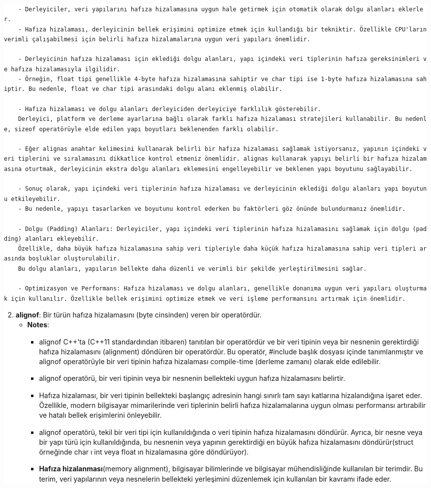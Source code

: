         - Derleyiciler, veri yapılarını hafıza hizalamasına uygun hale getirmek için otomatik olarak dolgu alanları eklerler. 
        - Hafıza hizalaması, derleyicinin bellek erişimini optimize etmek için kullandığı bir tekniktir. Özellikle CPU'ların verimli çalışabilmesi için belirli hafıza hizalamalarına uygun veri yapıları önemlidir.

        - Derleyicinin hafıza hizalaması için eklediği dolgu alanları, yapı içindeki veri tiplerinin hafıza gereksinimleri ve hafıza hizalamasıyla ilgilidir. 
        - Örneğin, float tipi genellikle 4-byte hafıza hizalamasına sahiptir ve char tipi ise 1-byte hafıza hizalamasına sahiptir. Bu nedenle, float ve char tipi arasındaki dolgu alanı eklenmiş olabilir.

        - Hafıza hizalaması ve dolgu alanları derleyiciden derleyiciye farklılık gösterebilir. 
        Derleyici, platform ve derleme ayarlarına bağlı olarak farklı hafıza hizalaması stratejileri kullanabilir. Bu nedenle, sizeof operatörüyle elde edilen yapı boyutları beklenenden farklı olabilir.

        - Eğer alignas anahtar kelimesini kullanarak belirli bir hafıza hizalaması sağlamak istiyorsanız, yapının içindeki veri tiplerini ve sıralamasını dikkatlice kontrol etmeniz önemlidir. alignas kullanarak yapıyı belirli bir hafıza hizalamasına oturtmak, derleyicinin ekstra dolgu alanları eklemesini engelleyebilir ve beklenen yapı boyutunu sağlayabilir.

        - Sonuç olarak, yapı içindeki veri tiplerinin hafıza hizalaması ve derleyicinin eklediği dolgu alanları yapı boyutunu etkileyebilir.
        - Bu nedenle, yapıyı tasarlarken ve boyutunu kontrol ederken bu faktörleri göz önünde bulundurmanız önemlidir.

        - Dolgu (Padding) Alanları: Derleyiciler, yapı içindeki veri tiplerinin hafıza hizalamasını sağlamak için dolgu (padding) alanları ekleyebilir. 
        Özellikle, daha büyük hafıza hizalamasına sahip veri tipleriyle daha küçük hafıza hizalamasına sahip veri tipleri arasında boşluklar oluşturulabilir. 
        Bu dolgu alanları, yapıların bellekte daha düzenli ve verimli bir şekilde yerleştirilmesini sağlar.

        - Optimizasyon ve Performans: Hafıza hizalaması ve dolgu alanları, genellikle donanıma uygun veri yapıları oluşturmak için kullanılır. Özellikle bellek erişimini optimize etmek ve veri işleme performansını artırmak için önemlidir.

2. **alignof**: Bir türün hafıza hizalamasını (byte cinsinden) veren bir operatördür.
    - **Notes**: 
        - alignof C++'ta (C++11 standardından itibaren) tanıtılan bir operatördür ve bir veri tipinin veya bir nesnenin gerektirdiği hafıza hizalamasını (alignment) döndüren bir operatördür. Bu operatör, #include <cstddef> başlık dosyası içinde tanımlanmıştır ve alignof operatörüyle bir veri tipinin hafıza hizalaması compile-time (derleme zamanı) olarak elde edilebilir.

        - alignof operatörü, bir veri tipinin veya bir nesnenin bellekteki uygun hafıza hizalamasını belirtir. 

        - Hafıza hizalaması, bir veri tipinin bellekteki başlangıç adresinin hangi sınırlı tam sayı katlarına hizalandığına işaret eder. Özellikle, modern bilgisayar mimarilerinde veri tiplerinin belirli hafıza hizalamalarına uygun olması performansı artırabilir ve hatalı bellek erişimlerini önleyebilir.

        - alignof operatörü, tekil bir veri tipi için kullanıldığında o veri tipinin hafıza hizalamasını döndürür. Ayrıca, bir nesne veya bir yapı türü için kullanıldığında, bu nesnenin veya yapının gerektirdiği en büyük hafıza hizalamasını döndürür(struct örneğinde char ı int veya float ın hizalamasına göre döndürüyor).

        - **Hafıza hizalanması**(memory alignment), bilgisayar bilimlerinde ve bilgisayar mühendisliğinde kullanılan bir terimdir. Bu terim, veri yapılarının veya nesnelerin bellekteki yerleşimini düzenlemek için kullanılan bir kavramı ifade eder.
